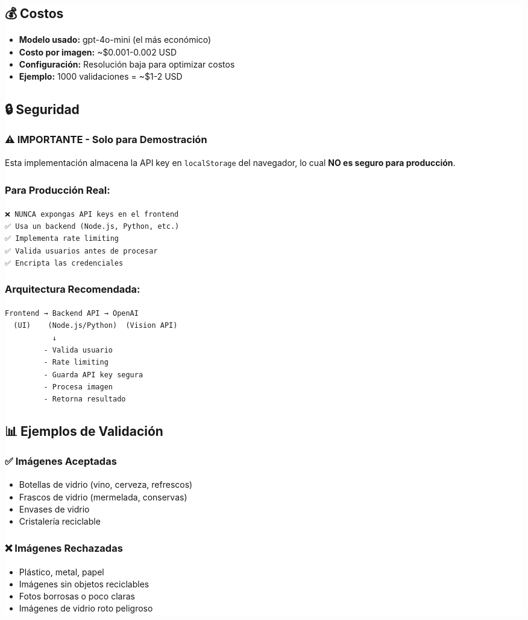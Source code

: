 ## 💰 Costos

- **Modelo usado:** gpt-4o-mini (el más económico)
- **Costo por imagen:** ~$0.001-0.002 USD
- **Configuración:** Resolución baja para optimizar costos
- **Ejemplo:** 1000 validaciones = ~$1-2 USD

## 🔒 Seguridad

### ⚠️ IMPORTANTE - Solo para Demostración

Esta implementación almacena la API key en `localStorage` del navegador, lo cual **NO es seguro para producción**.

### Para Producción Real:

```
❌ NUNCA expongas API keys en el frontend
✅ Usa un backend (Node.js, Python, etc.)
✅ Implementa rate limiting
✅ Valida usuarios antes de procesar
✅ Encripta las credenciales
```

### Arquitectura Recomendada:

```
Frontend → Backend API → OpenAI
  (UI)    (Node.js/Python)  (Vision API)
           ↓
         - Valida usuario
         - Rate limiting
         - Guarda API key segura
         - Procesa imagen
         - Retorna resultado
```

## 📊 Ejemplos de Validación

### ✅ Imágenes Aceptadas
- Botellas de vidrio (vino, cerveza, refrescos)
- Frascos de vidrio (mermelada, conservas)
- Envases de vidrio
- Cristalería reciclable

### ❌ Imágenes Rechazadas
- Plástico, metal, papel
- Imágenes sin objetos reciclables
- Fotos borrosas o poco claras
- Imágenes de vidrio roto peligroso
